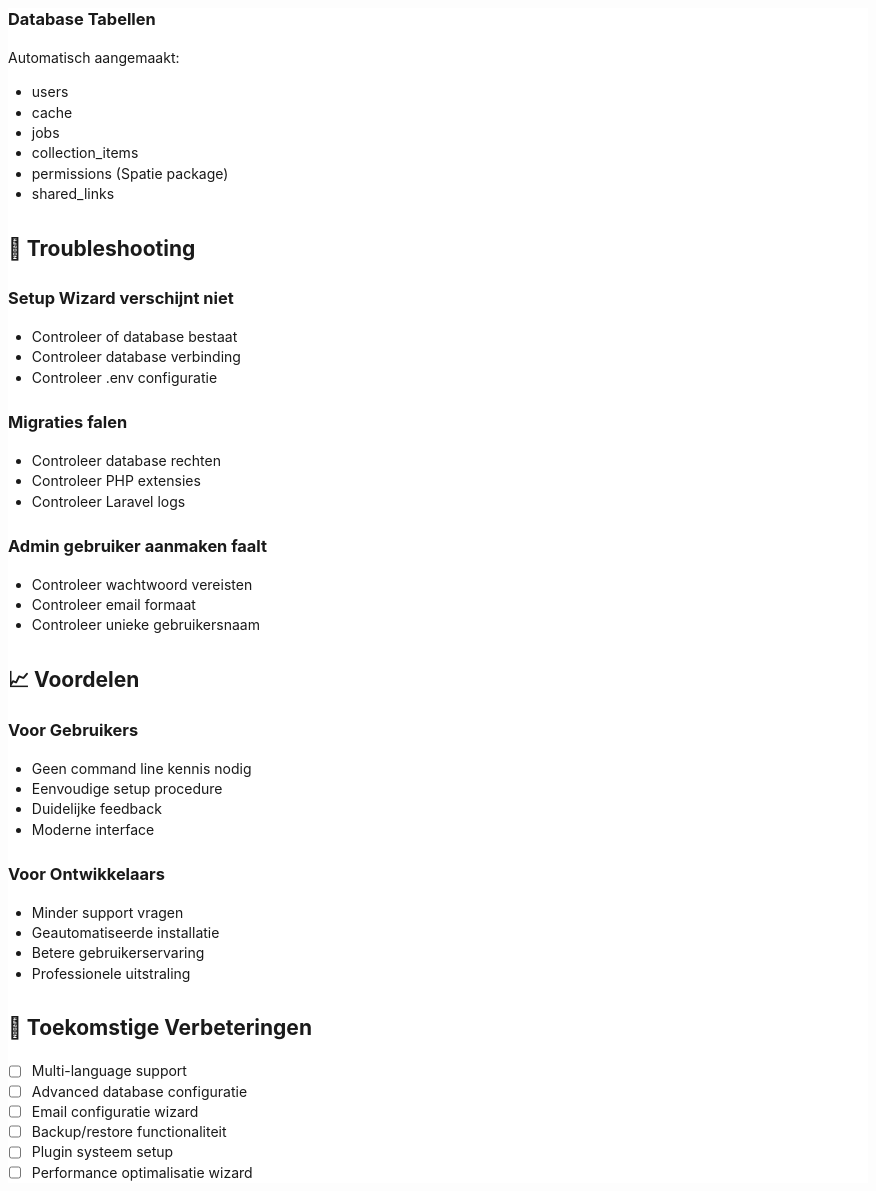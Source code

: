 ### Database Tabellen
Automatisch aangemaakt:
- users
- cache
- jobs
- collection_items
- permissions (Spatie package)
- shared_links

## 🐛 Troubleshooting

### Setup Wizard verschijnt niet
- Controleer of database bestaat
- Controleer database verbinding
- Controleer .env configuratie

### Migraties falen
- Controleer database rechten
- Controleer PHP extensies
- Controleer Laravel logs

### Admin gebruiker aanmaken faalt
- Controleer wachtwoord vereisten
- Controleer email formaat
- Controleer unieke gebruikersnaam

## 📈 Voordelen

### Voor Gebruikers
- Geen command line kennis nodig
- Eenvoudige setup procedure
- Duidelijke feedback
- Moderne interface

### Voor Ontwikkelaars
- Minder support vragen
- Geautomatiseerde installatie
- Betere gebruikerservaring
- Professionele uitstraling

## 🔮 Toekomstige Verbeteringen

- [ ] Multi-language support
- [ ] Advanced database configuratie
- [ ] Email configuratie wizard
- [ ] Backup/restore functionaliteit
- [ ] Plugin systeem setup
- [ ] Performance optimalisatie wizard 